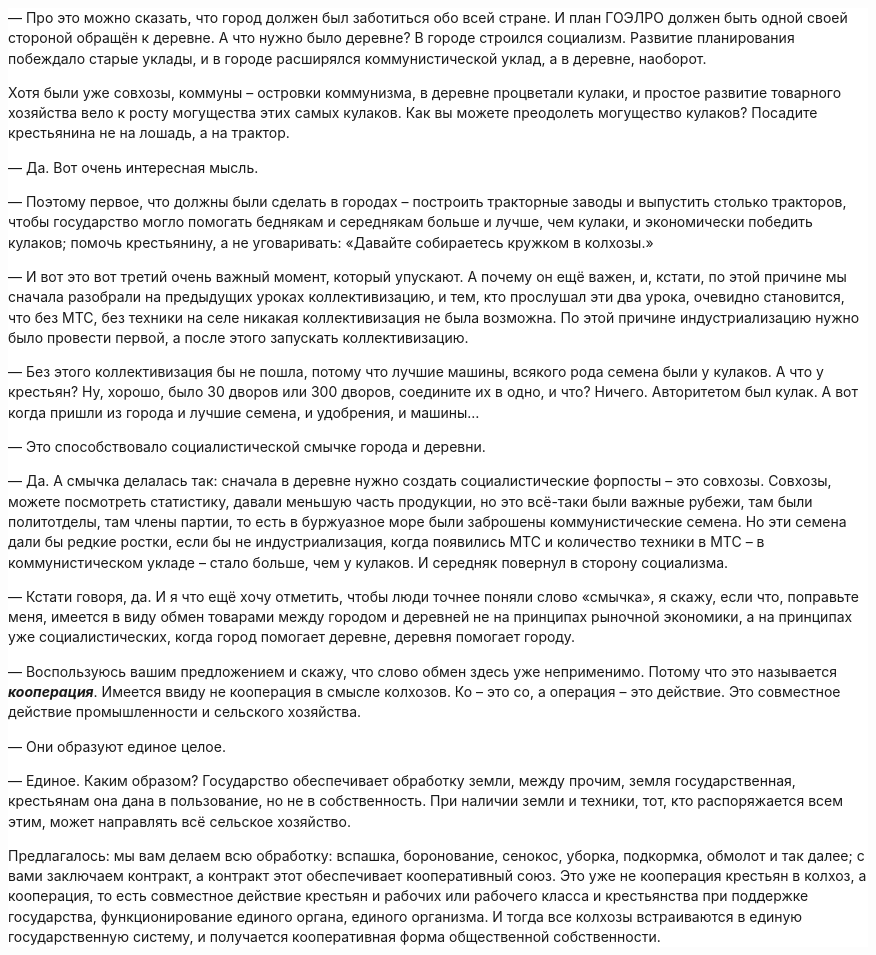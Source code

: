 — Про это можно сказать, что город должен был заботиться обо всей стране. И план ГОЭЛРО должен быть одной своей стороной обращён к деревне. А что нужно было деревне? В городе строился социализм. Развитие планирования побеждало старые уклады, и в городе расширялся коммунистической уклад, а в деревне, наоборот.

Хотя были уже совхозы, коммуны – островки коммунизма, в деревне процветали кулаки, и простое развитие товарного хозяйства вело к росту могущества этих самых кулаков. Как вы можете преодолеть могущество кулаков? Посадите крестьянина не на лошадь, а на трактор.

— Да. Вот очень интересная мысль.

— Поэтому первое, что должны были сделать в городах – построить тракторные заводы и выпустить столько тракторов, чтобы государство могло помогать беднякам и середнякам больше и лучше, чем кулаки, и экономически победить кулаков; помочь крестьянину, а не уговаривать: «Давайте собираетесь кружком в колхозы.»

— И вот это вот третий очень важный момент, который упускают. А почему он ещё важен, и, кстати, по этой причине мы сначала разобрали на предыдущих уроках коллективизацию, и тем, кто прослушал эти два урока, очевидно становится, что без МТС, без техники на селе никакая коллективизация не была возможна. По этой причине индустриализацию нужно было провести первой, а после этого запускать коллективизацию.

— Без этого коллективизация бы не пошла, потому что лучшие машины, всякого рода семена были у кулаков. А что у крестьян? Ну, хорошо, было 30 дворов или 300 дворов, соедините их в одно, и что? Ничего. Авторитетом был кулак. А вот когда пришли из города и лучшие семена, и удобрения, и машины…

— Это способствовало социалистической смычке города и деревни.

— Да. А смычка делалась так: сначала в деревне нужно создать социалистические форпосты – это совхозы. Совхозы, можете посмотреть статистику, давали меньшую часть продукции, но это всё-таки были важные рубежи, там были политотделы, там члены партии, то есть в буржуазное море были заброшены коммунистические семена. Но эти семена дали бы редкие ростки, если бы не индустриализация, когда появились МТС и количество техники в МТС – в коммунистическом укладе – стало больше, чем у кулаков. И середняк повернул в сторону социализма.

— Кстати говоря, да. И я что ещё хочу отметить, чтобы люди точнее поняли слово «смычка», я скажу, если что, поправьте меня, имеется в виду обмен товарами между городом и деревней не на принципах рыночной экономики, а на принципах уже социалистических, когда город помогает деревне, деревня помогает городу.

— Воспользуюсь вашим предложением и скажу, что слово обмен здесь уже неприменимо. Потому что это называется **_кооперация_**. Имеется ввиду не кооперация в смысле колхозов. Ко – это со, а операция – это действие. Это совместное действие промышленности и сельского хозяйства.

— Они образуют единое целое.

— Единое. Каким образом? Государство обеспечивает обработку земли, между прочим, земля государственная, крестьянам она дана в пользование, но не в собственность. При наличии земли и техники, тот, кто распоряжается всем этим, может направлять всё сельское хозяйство.

Предлагалось: мы вам делаем всю обработку: вспашка, боронование, сенокос, уборка, подкормка, обмолот и так далее; с вами заключаем контракт, а контракт этот обеспечивает кооперативный союз. Это уже не кооперация крестьян в колхоз, а кооперация, то есть совместное действие крестьян и рабочих или рабочего класса и крестьянства при поддержке государства, функционирование единого органа, единого организма. И тогда все колхозы встраиваются в единую государственную систему, и получается кооперативная форма общественной собственности.
